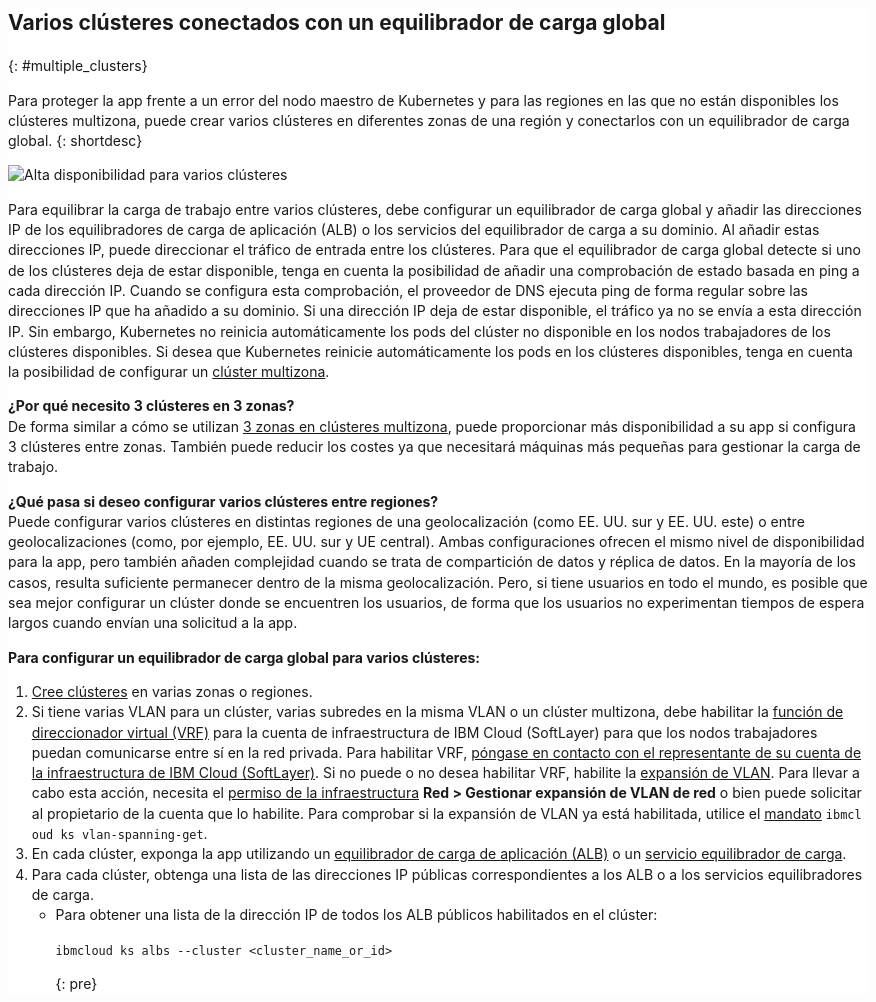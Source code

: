 ## Varios clústeres conectados con un equilibrador de carga global
{: #multiple_clusters}

Para proteger la app frente a un error del nodo maestro de Kubernetes y para las regiones en las que no están disponibles los clústeres multizona, puede crear varios clústeres en diferentes zonas de una región y conectarlos con un equilibrador de carga global.
{: shortdesc}

<img src="images/cs_multiple_cluster_zones.png" alt="Alta disponibilidad para varios clústeres" width="700" style="width:700px; border-style: none"/>

Para equilibrar la carga de trabajo entre varios clústeres, debe configurar un equilibrador de carga global y añadir las direcciones IP de los equilibradores de carga de aplicación (ALB) o los servicios del equilibrador de carga a su dominio. Al añadir estas direcciones IP, puede direccionar el tráfico de entrada entre los clústeres. Para que el equilibrador de carga global detecte si uno de los clústeres deja de estar disponible, tenga en cuenta la posibilidad de añadir una comprobación de estado basada en ping a cada dirección IP. Cuando se configura esta comprobación, el proveedor de DNS ejecuta ping de forma regular sobre las direcciones IP que ha añadido a su dominio. Si una dirección IP deja de estar disponible, el tráfico ya no se envía a esta dirección IP. Sin embargo, Kubernetes no reinicia automáticamente los pods del clúster no disponible en los nodos trabajadores de los clústeres disponibles. Si desea que Kubernetes reinicie automáticamente los pods en los clústeres disponibles, tenga en cuenta la posibilidad de configurar un [clúster multizona](#multizone).

**¿Por qué necesito 3 clústeres en 3 zonas?** </br>
De forma similar a cómo se utilizan [3 zonas en clústeres multizona](#multizone), puede proporcionar más disponibilidad a su app si configura 3 clústeres entre zonas. También puede reducir los costes ya que necesitará máquinas más pequeñas para gestionar la carga de trabajo.

**¿Qué pasa si deseo configurar varios clústeres entre regiones?** </br>
Puede configurar varios clústeres en distintas regiones de una geolocalización (como EE. UU. sur y EE. UU. este) o entre geolocalizaciones (como, por ejemplo, EE. UU. sur y UE central). Ambas configuraciones ofrecen el mismo nivel de disponibilidad para la app, pero también añaden complejidad cuando se trata de compartición de datos y réplica de datos. En la mayoría de los casos, resulta suficiente permanecer dentro de la misma geolocalización. Pero, si tiene usuarios en todo el mundo, es posible que sea mejor configurar un clúster donde se encuentren los usuarios, de forma que los usuarios no experimentan tiempos de espera largos cuando envían una solicitud a la app.

**Para configurar un equilibrador de carga global para varios clústeres:**

1. [Cree clústeres](/docs/containers?topic=containers-clusters#clusters) en varias zonas o regiones.
2. Si tiene varias VLAN para un clúster, varias subredes en la misma VLAN o un clúster multizona, debe habilitar la [función de direccionador virtual (VRF)](/docs/infrastructure/direct-link?topic=direct-link-overview-of-virtual-routing-and-forwarding-vrf-on-ibm-cloud#overview-of-virtual-routing-and-forwarding-vrf-on-ibm-cloud) para la cuenta de infraestructura de IBM Cloud (SoftLayer) para que los nodos trabajadores puedan comunicarse entre sí en la red privada. Para habilitar VRF, [póngase en contacto con el representante de su cuenta de la infraestructura de IBM Cloud (SoftLayer)](/docs/infrastructure/direct-link?topic=direct-link-overview-of-virtual-routing-and-forwarding-vrf-on-ibm-cloud#how-you-can-initiate-the-conversion). Si no puede o no desea habilitar VRF, habilite la [expansión de VLAN](/docs/infrastructure/vlans?topic=vlans-vlan-spanning#vlan-spanning). Para llevar a cabo esta acción, necesita el [permiso de la infraestructura](/docs/containers?topic=containers-users#infra_access) **Red > Gestionar expansión de VLAN de red** o bien puede solicitar al propietario de la cuenta que lo habilite. Para comprobar si la expansión de VLAN ya está habilitada, utilice el [mandato](/docs/containers?topic=containers-cs_cli_reference#cs_vlan_spanning_get) `ibmcloud ks vlan-spanning-get`.
3. En cada clúster, exponga la app utilizando un [equilibrador de carga de aplicación (ALB)](/docs/containers?topic=containers-ingress#ingress_expose_public) o un [servicio equilibrador de carga](/docs/containers?topic=containers-loadbalancer).
4. Para cada clúster, obtenga una lista de las direcciones IP públicas correspondientes a los ALB o a los servicios equilibradores de carga.
   - Para obtener una lista de la dirección IP de todos los ALB públicos habilitados en el clúster:
     ```
     ibmcloud ks albs --cluster <cluster_name_or_id>
     ```
     {: pre}